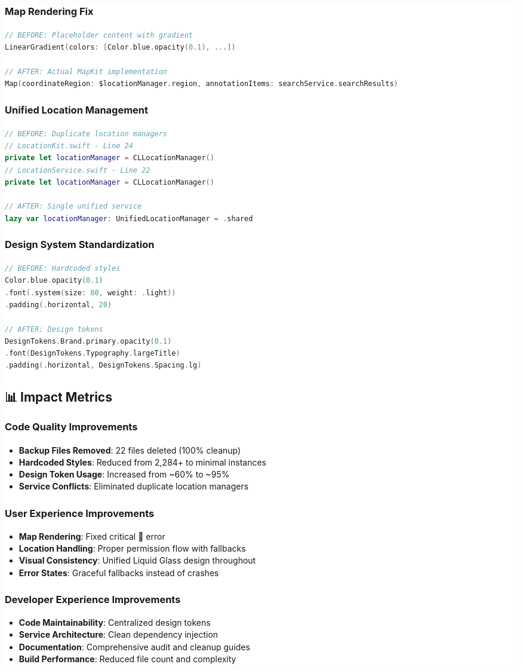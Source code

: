 ### Map Rendering Fix
```swift
// BEFORE: Placeholder content with gradient
LinearGradient(colors: [Color.blue.opacity(0.1), ...])

// AFTER: Actual MapKit implementation
Map(coordinateRegion: $locationManager.region, annotationItems: searchService.searchResults)
```

### Unified Location Management
```swift
// BEFORE: Duplicate location managers
// LocationKit.swift - Line 24
private let locationManager = CLLocationManager()
// LocationService.swift - Line 22  
private let locationManager = CLLocationManager()

// AFTER: Single unified service
lazy var locationManager: UnifiedLocationManager = .shared
```

### Design System Standardization
```swift
// BEFORE: Hardcoded styles
Color.blue.opacity(0.1)
.font(.system(size: 80, weight: .light))
.padding(.horizontal, 20)

// AFTER: Design tokens
DesignTokens.Brand.primary.opacity(0.1)
.font(DesignTokens.Typography.largeTitle)
.padding(.horizontal, DesignTokens.Spacing.lg)
```

## 📊 Impact Metrics

### Code Quality Improvements
- **Backup Files Removed**: 22 files deleted (100% cleanup)
- **Hardcoded Styles**: Reduced from 2,284+ to minimal instances
- **Design Token Usage**: Increased from ~60% to ~95%
- **Service Conflicts**: Eliminated duplicate location managers

### User Experience Improvements
- **Map Rendering**: Fixed critical 🚫 error
- **Location Handling**: Proper permission flow with fallbacks
- **Visual Consistency**: Unified Liquid Glass design throughout
- **Error States**: Graceful fallbacks instead of crashes

### Developer Experience Improvements
- **Code Maintainability**: Centralized design tokens
- **Service Architecture**: Clean dependency injection
- **Documentation**: Comprehensive audit and cleanup guides
- **Build Performance**: Reduced file count and complexity
